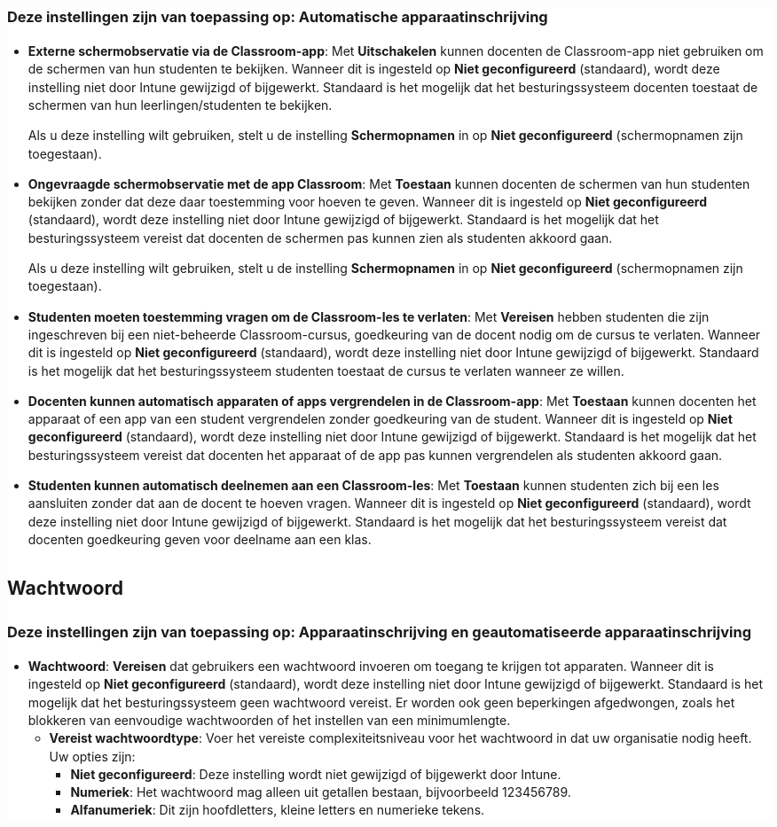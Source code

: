 ### <a name="settings-apply-to-automated-device-enrollment"></a>Deze instellingen zijn van toepassing op: Automatische apparaatinschrijving

- **Externe schermobservatie via de Classroom-app**: Met **Uitschakelen** kunnen docenten de Classroom-app niet gebruiken om de schermen van hun studenten te bekijken. Wanneer dit is ingesteld op **Niet geconfigureerd** (standaard), wordt deze instelling niet door Intune gewijzigd of bijgewerkt. Standaard is het mogelijk dat het besturingssysteem docenten toestaat de schermen van hun leerlingen/studenten te bekijken.

  Als u deze instelling wilt gebruiken, stelt u de instelling **Schermopnamen** in op **Niet geconfigureerd** (schermopnamen zijn toegestaan).

- **Ongevraagde schermobservatie met de app Classroom**: Met **Toestaan** kunnen docenten de schermen van hun studenten bekijken zonder dat deze daar toestemming voor hoeven te geven. Wanneer dit is ingesteld op **Niet geconfigureerd** (standaard), wordt deze instelling niet door Intune gewijzigd of bijgewerkt. Standaard is het mogelijk dat het besturingssysteem vereist dat docenten de schermen pas kunnen zien als studenten akkoord gaan.

  Als u deze instelling wilt gebruiken, stelt u de instelling **Schermopnamen** in op **Niet geconfigureerd** (schermopnamen zijn toegestaan).

- **Studenten moeten toestemming vragen om de Classroom-les te verlaten**: Met **Vereisen** hebben studenten die zijn ingeschreven bij een niet-beheerde Classroom-cursus, goedkeuring van de docent nodig om de cursus te verlaten. Wanneer dit is ingesteld op **Niet geconfigureerd** (standaard), wordt deze instelling niet door Intune gewijzigd of bijgewerkt. Standaard is het mogelijk dat het besturingssysteem studenten toestaat de cursus te verlaten wanneer ze willen.

- **Docenten kunnen automatisch apparaten of apps vergrendelen in de Classroom-app**: Met **Toestaan** kunnen docenten het apparaat of een app van een student vergrendelen zonder goedkeuring van de student. Wanneer dit is ingesteld op **Niet geconfigureerd** (standaard), wordt deze instelling niet door Intune gewijzigd of bijgewerkt. Standaard is het mogelijk dat het besturingssysteem vereist dat docenten het apparaat of de app pas kunnen vergrendelen als studenten akkoord gaan.

- **Studenten kunnen automatisch deelnemen aan een Classroom-les**: Met **Toestaan** kunnen studenten zich bij een les aansluiten zonder dat aan de docent te hoeven vragen. Wanneer dit is ingesteld op **Niet geconfigureerd** (standaard), wordt deze instelling niet door Intune gewijzigd of bijgewerkt. Standaard is het mogelijk dat het besturingssysteem vereist dat docenten goedkeuring geven voor deelname aan een klas.

## <a name="password"></a>Wachtwoord

### <a name="settings-apply-to-device-enrollment-and-automated-device-enrollment"></a>Deze instellingen zijn van toepassing op: Apparaatinschrijving en geautomatiseerde apparaatinschrijving

- **Wachtwoord**: **Vereisen** dat gebruikers een wachtwoord invoeren om toegang te krijgen tot apparaten. Wanneer dit is ingesteld op **Niet geconfigureerd** (standaard), wordt deze instelling niet door Intune gewijzigd of bijgewerkt. Standaard is het mogelijk dat het besturingssysteem geen wachtwoord vereist. Er worden ook geen beperkingen afgedwongen, zoals het blokkeren van eenvoudige wachtwoorden of het instellen van een minimumlengte.
  - **Vereist wachtwoordtype**: Voer het vereiste complexiteitsniveau voor het wachtwoord in dat uw organisatie nodig heeft. Uw opties zijn:
    - **Niet geconfigureerd**: Deze instelling wordt niet gewijzigd of bijgewerkt door Intune.
    - **Numeriek**: Het wachtwoord mag alleen uit getallen bestaan, bijvoorbeeld 123456789.
    - **Alfanumeriek**: Dit zijn hoofdletters, kleine letters en numerieke tekens.
